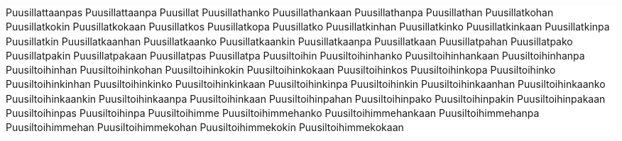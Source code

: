 Puusillattaanpas
Puusillattaanpa
Puusillat
Puusillathanko
Puusillathankaan
Puusillathanpa
Puusillathan
Puusillatkohan
Puusillatkokin
Puusillatkokaan
Puusillatkos
Puusillatkopa
Puusillatko
Puusillatkinhan
Puusillatkinko
Puusillatkinkaan
Puusillatkinpa
Puusillatkin
Puusillatkaanhan
Puusillatkaanko
Puusillatkaankin
Puusillatkaanpa
Puusillatkaan
Puusillatpahan
Puusillatpako
Puusillatpakin
Puusillatpakaan
Puusillatpas
Puusillatpa
Puusiltoihin
Puusiltoihinhanko
Puusiltoihinhankaan
Puusiltoihinhanpa
Puusiltoihinhan
Puusiltoihinkohan
Puusiltoihinkokin
Puusiltoihinkokaan
Puusiltoihinkos
Puusiltoihinkopa
Puusiltoihinko
Puusiltoihinkinhan
Puusiltoihinkinko
Puusiltoihinkinkaan
Puusiltoihinkinpa
Puusiltoihinkin
Puusiltoihinkaanhan
Puusiltoihinkaanko
Puusiltoihinkaankin
Puusiltoihinkaanpa
Puusiltoihinkaan
Puusiltoihinpahan
Puusiltoihinpako
Puusiltoihinpakin
Puusiltoihinpakaan
Puusiltoihinpas
Puusiltoihinpa
Puusiltoihimme
Puusiltoihimmehanko
Puusiltoihimmehankaan
Puusiltoihimmehanpa
Puusiltoihimmehan
Puusiltoihimmekohan
Puusiltoihimmekokin
Puusiltoihimmekokaan